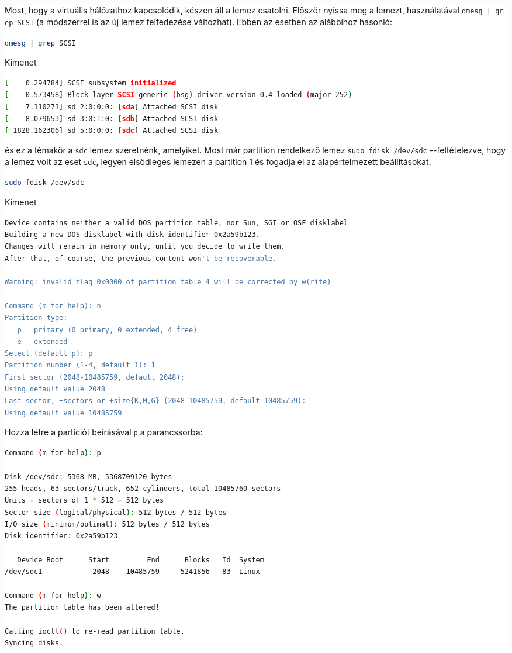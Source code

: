 Most, hogy a virtuális hálózathoz kapcsolódik, készen áll a lemez csatolni.  Először nyissa meg a lemezt, használatával `dmesg | grep SCSI` (a módszerrel is az új lemez felfedezése változhat). Ebben az esetben az alábbihoz hasonló:

```bash
dmesg | grep SCSI
```

Kimenet

```bash
[    0.294784] SCSI subsystem initialized
[    0.573458] Block layer SCSI generic (bsg) driver version 0.4 loaded (major 252)
[    7.110271] sd 2:0:0:0: [sda] Attached SCSI disk
[    8.079653] sd 3:0:1:0: [sdb] Attached SCSI disk
[ 1828.162306] sd 5:0:0:0: [sdc] Attached SCSI disk
```

és ez a témakör a `sdc` lemez szeretnénk, amelyiket. Most már partition rendelkező lemez `sudo fdisk /dev/sdc` --feltételezve, hogy a lemez volt az eset `sdc`, legyen elsődleges lemezen a partition 1 és fogadja el az alapértelmezett beállításokat.

```bash
sudo fdisk /dev/sdc
```

Kimenet

```bash
Device contains neither a valid DOS partition table, nor Sun, SGI or OSF disklabel
Building a new DOS disklabel with disk identifier 0x2a59b123.
Changes will remain in memory only, until you decide to write them.
After that, of course, the previous content won't be recoverable.

Warning: invalid flag 0x0000 of partition table 4 will be corrected by w(rite)

Command (m for help): n
Partition type:
   p   primary (0 primary, 0 extended, 4 free)
   e   extended
Select (default p): p
Partition number (1-4, default 1): 1
First sector (2048-10485759, default 2048):
Using default value 2048
Last sector, +sectors or +size{K,M,G} (2048-10485759, default 10485759):
Using default value 10485759
```

Hozza létre a partíciót beírásával `p` a parancssorba:

```bash
Command (m for help): p

Disk /dev/sdc: 5368 MB, 5368709120 bytes
255 heads, 63 sectors/track, 652 cylinders, total 10485760 sectors
Units = sectors of 1 * 512 = 512 bytes
Sector size (logical/physical): 512 bytes / 512 bytes
I/O size (minimum/optimal): 512 bytes / 512 bytes
Disk identifier: 0x2a59b123

   Device Boot      Start         End      Blocks   Id  System
/dev/sdc1            2048    10485759     5241856   83  Linux

Command (m for help): w
The partition table has been altered!

Calling ioctl() to re-read partition table.
Syncing disks.
```
